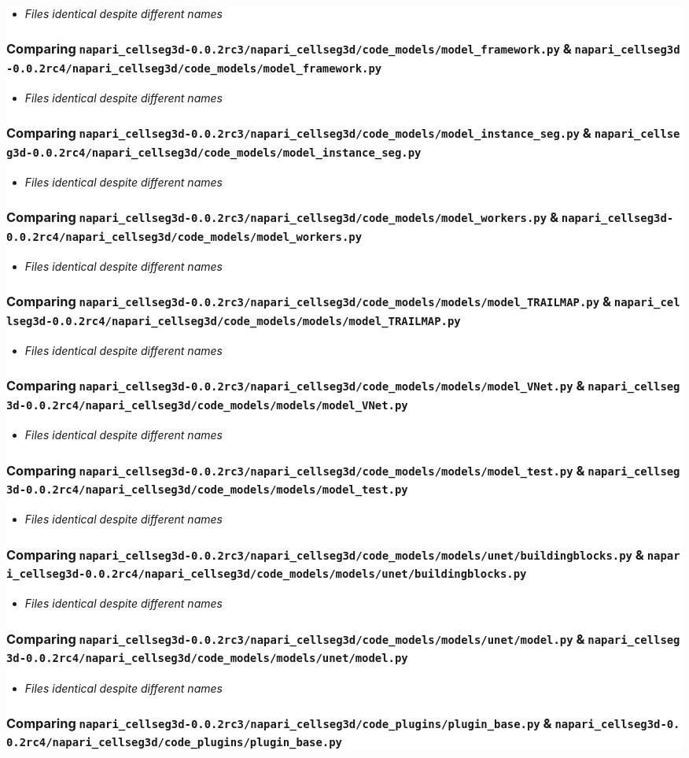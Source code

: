  * *Files identical despite different names*

### Comparing `napari_cellseg3d-0.0.2rc3/napari_cellseg3d/code_models/model_framework.py` & `napari_cellseg3d-0.0.2rc4/napari_cellseg3d/code_models/model_framework.py`

 * *Files identical despite different names*

### Comparing `napari_cellseg3d-0.0.2rc3/napari_cellseg3d/code_models/model_instance_seg.py` & `napari_cellseg3d-0.0.2rc4/napari_cellseg3d/code_models/model_instance_seg.py`

 * *Files identical despite different names*

### Comparing `napari_cellseg3d-0.0.2rc3/napari_cellseg3d/code_models/model_workers.py` & `napari_cellseg3d-0.0.2rc4/napari_cellseg3d/code_models/model_workers.py`

 * *Files identical despite different names*

### Comparing `napari_cellseg3d-0.0.2rc3/napari_cellseg3d/code_models/models/model_TRAILMAP.py` & `napari_cellseg3d-0.0.2rc4/napari_cellseg3d/code_models/models/model_TRAILMAP.py`

 * *Files identical despite different names*

### Comparing `napari_cellseg3d-0.0.2rc3/napari_cellseg3d/code_models/models/model_VNet.py` & `napari_cellseg3d-0.0.2rc4/napari_cellseg3d/code_models/models/model_VNet.py`

 * *Files identical despite different names*

### Comparing `napari_cellseg3d-0.0.2rc3/napari_cellseg3d/code_models/models/model_test.py` & `napari_cellseg3d-0.0.2rc4/napari_cellseg3d/code_models/models/model_test.py`

 * *Files identical despite different names*

### Comparing `napari_cellseg3d-0.0.2rc3/napari_cellseg3d/code_models/models/unet/buildingblocks.py` & `napari_cellseg3d-0.0.2rc4/napari_cellseg3d/code_models/models/unet/buildingblocks.py`

 * *Files identical despite different names*

### Comparing `napari_cellseg3d-0.0.2rc3/napari_cellseg3d/code_models/models/unet/model.py` & `napari_cellseg3d-0.0.2rc4/napari_cellseg3d/code_models/models/unet/model.py`

 * *Files identical despite different names*

### Comparing `napari_cellseg3d-0.0.2rc3/napari_cellseg3d/code_plugins/plugin_base.py` & `napari_cellseg3d-0.0.2rc4/napari_cellseg3d/code_plugins/plugin_base.py`

